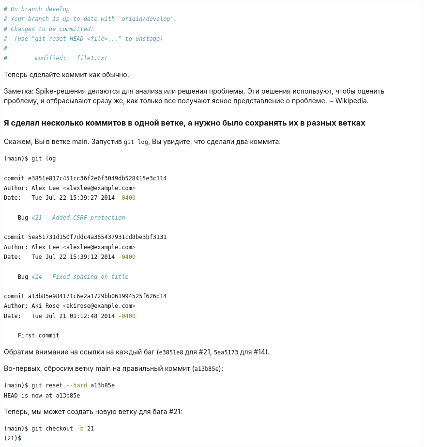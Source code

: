 ```sh
# On branch develop
# Your branch is up-to-date with 'origin/develop'.
# Changes to be committed:
#  (use "git reset HEAD <file>..." to unstage)
#
#        modified:   file1.txt
```

Теперь сделайте коммит как обычно.

Заметка: Spike-решения делаются для анализа или решения проблемы. Эти решения используют, чтобы оценить проблему, и отбрасывают сразу же, как только все получают ясное представление о проблеме. ~ [Wikipedia](https://en.wikipedia.org/wiki/Extreme_programming_practices).

<a name="cherry-pick"></a>
### Я сделал несколько коммитов в одной ветке, а нужно было сохранять их в разных ветках

Скажем, Вы в ветке main. Запустив `git log`, Вы увидите, что сделали два коммита:

```sh
(main)$ git log

commit e3851e817c451cc36f2e6f3049db528415e3c114
Author: Alex Lee <alexlee@example.com>
Date:   Tue Jul 22 15:39:27 2014 -0400

    Bug #21 - Added CSRF protection

commit 5ea51731d150f7ddc4a365437931cd8be3bf3131
Author: Alex Lee <alexlee@example.com>
Date:   Tue Jul 22 15:39:12 2014 -0400

    Bug #14 - Fixed spacing on title

commit a13b85e984171c6e2a1729bb061994525f626d14
Author: Aki Rose <akirose@example.com>
Date:   Tue Jul 21 01:12:48 2014 -0400

    First commit
```

Обратим внимание на ссылки на каждый баг (`e3851e8` для #21, `5ea5173` для #14).

Во-первых, сбросим ветку main на правильный коммит (`a13b85e`):

```sh
(main)$ git reset --hard a13b85e
HEAD is now at a13b85e
```

Теперь, мы может создать новую ветку для бага #21:

```sh
(main)$ git checkout -b 21
(21)$
```

